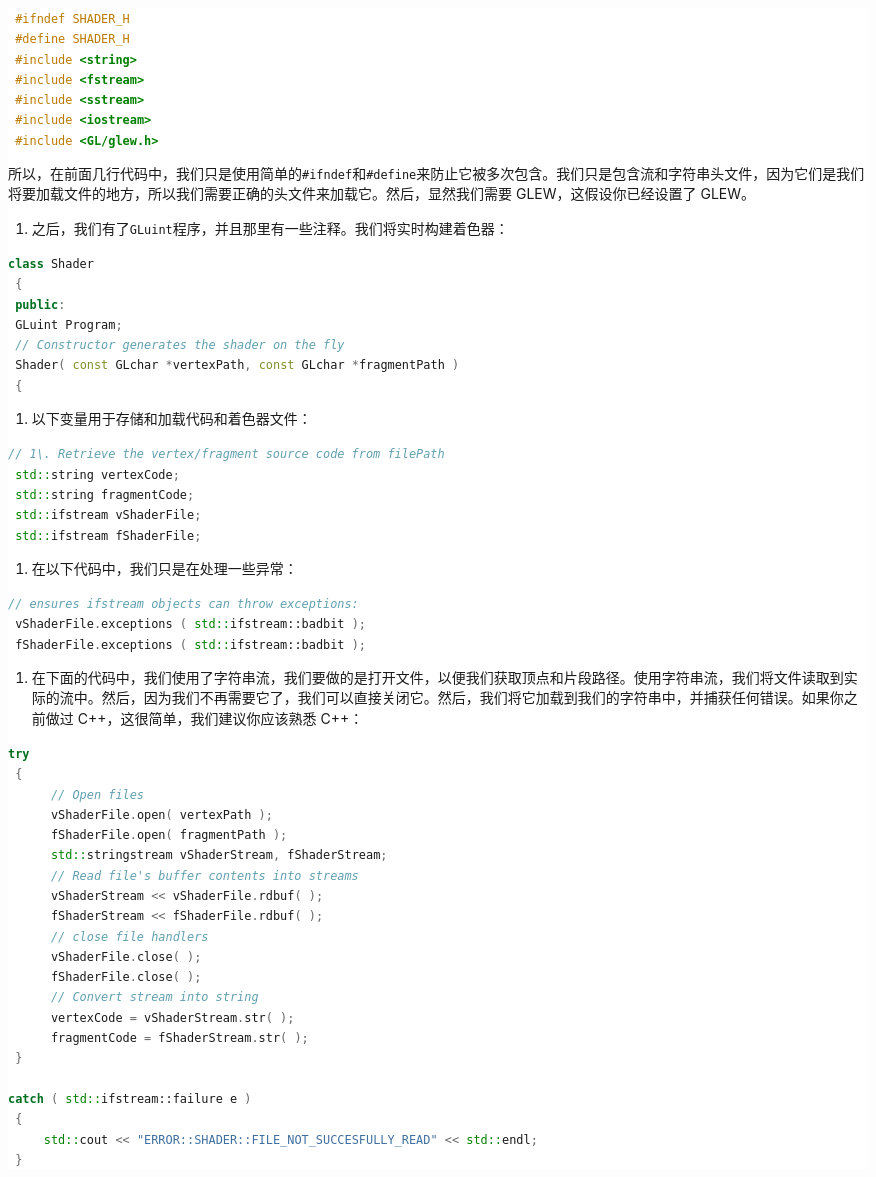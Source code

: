 ```cpp
 #ifndef SHADER_H
 #define SHADER_H
 #include <string>
 #include <fstream>
 #include <sstream>
 #include <iostream>
 #include <GL/glew.h>
```

所以，在前面几行代码中，我们只是使用简单的`#ifndef`和`#define`来防止它被多次包含。我们只是包含流和字符串头文件，因为它们是我们将要加载文件的地方，所以我们需要正确的头文件来加载它。然后，显然我们需要 GLEW，这假设你已经设置了 GLEW。

1.  之后，我们有了`GLuint`程序，并且那里有一些注释。我们将实时构建着色器：

```cpp
class Shader
 {
 public:
 GLuint Program;
 // Constructor generates the shader on the fly
 Shader( const GLchar *vertexPath, const GLchar *fragmentPath )
 {
```

1.  以下变量用于存储和加载代码和着色器文件：

```cpp
// 1\. Retrieve the vertex/fragment source code from filePath
 std::string vertexCode;
 std::string fragmentCode;
 std::ifstream vShaderFile;
 std::ifstream fShaderFile;
```

1.  在以下代码中，我们只是在处理一些异常：

```cpp
// ensures ifstream objects can throw exceptions:
 vShaderFile.exceptions ( std::ifstream::badbit );
 fShaderFile.exceptions ( std::ifstream::badbit );
```

1.  在下面的代码中，我们使用了字符串流，我们要做的是打开文件，以便我们获取顶点和片段路径。使用字符串流，我们将文件读取到实际的流中。然后，因为我们不再需要它了，我们可以直接关闭它。然后，我们将它加载到我们的字符串中，并捕获任何错误。如果你之前做过 C++，这很简单，我们建议你应该熟悉 C++：

```cpp
try
 {
      // Open files
      vShaderFile.open( vertexPath );
      fShaderFile.open( fragmentPath );
      std::stringstream vShaderStream, fShaderStream;
      // Read file's buffer contents into streams
      vShaderStream << vShaderFile.rdbuf( );
      fShaderStream << fShaderFile.rdbuf( );
      // close file handlers
      vShaderFile.close( );
      fShaderFile.close( );
      // Convert stream into string
      vertexCode = vShaderStream.str( );
      fragmentCode = fShaderStream.str( );
 }

catch ( std::ifstream::failure e )
 {
     std::cout << "ERROR::SHADER::FILE_NOT_SUCCESFULLY_READ" << std::endl;
 }
```
